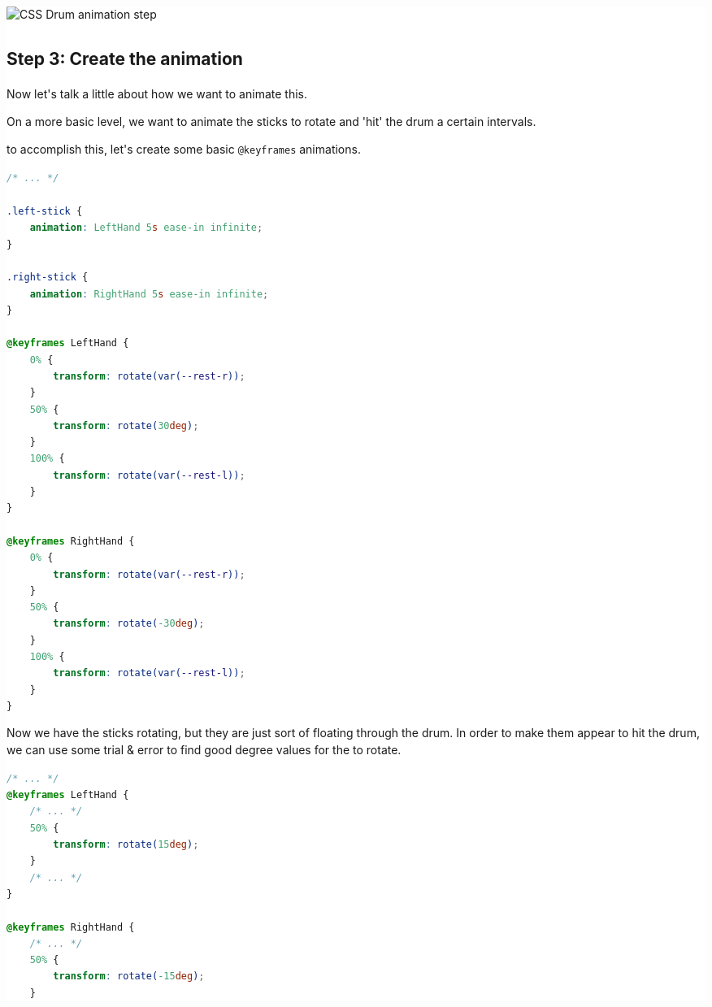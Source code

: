 ![CSS Drum animation step](/blogPosts/images/drum-animation-example-1.png)

## Step 3: Create the animation

Now let's talk a little about how we want to animate this.

On a more basic level, we want to animate the sticks to rotate and 'hit' the drum a certain intervals.

to accomplish this, let's create some basic `@keyframes` animations.

```css
/* ... */

.left-stick {
	animation: LeftHand 5s ease-in infinite;
}

.right-stick {
	animation: RightHand 5s ease-in infinite;
}

@keyframes LeftHand {
	0% {
		transform: rotate(var(--rest-r));
	}
	50% {
		transform: rotate(30deg);
	}
	100% {
		transform: rotate(var(--rest-l));
	}
}

@keyframes RightHand {
	0% {
		transform: rotate(var(--rest-r));
	}
	50% {
		transform: rotate(-30deg);
	}
	100% {
		transform: rotate(var(--rest-l));
	}
}
```

Now we have the sticks rotating, but they are just sort of floating through the drum.
In order to make them appear to hit the drum, we can use some trial & error to find good
degree values for the to rotate.

```css
/* ... */
@keyframes LeftHand {
	/* ... */
	50% {
		transform: rotate(15deg);
	}
	/* ... */
}

@keyframes RightHand {
	/* ... */
	50% {
		transform: rotate(-15deg);
	}
```